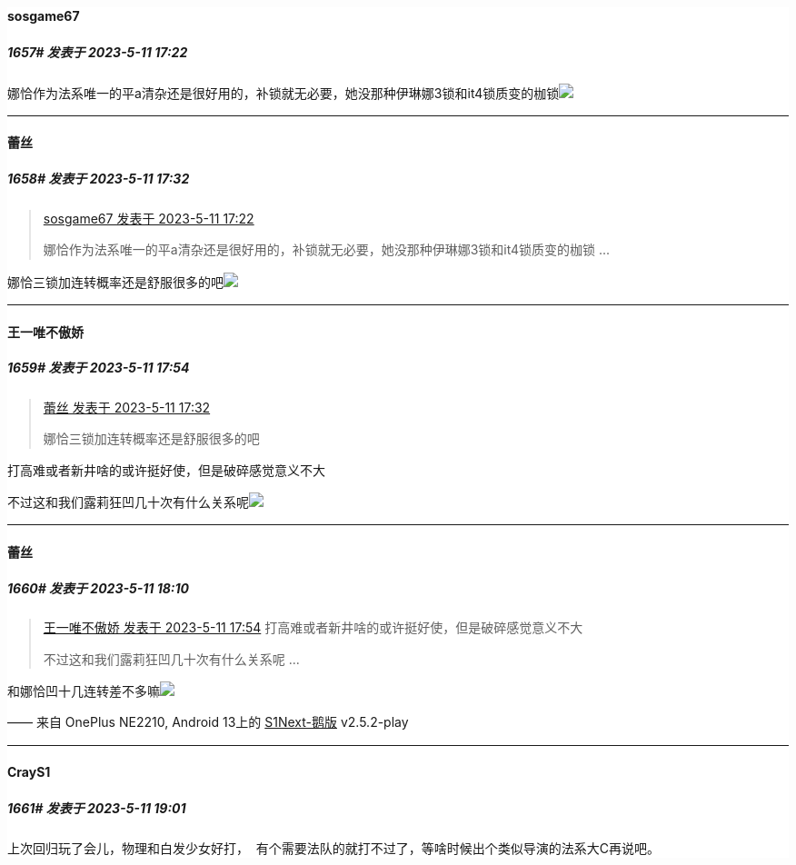 ####  sosgame67  
##### 1657#       发表于 2023-5-11 17:22

娜恰作为法系唯一的平a清杂还是很好用的，补锁就无必要，她没那种伊琳娜3锁和it4锁质变的枷锁<img src="https://static.saraba1st.com/image/smiley/face2017/009.gif" referrerpolicy="no-referrer">


*****

####  蕾丝  
##### 1658#       发表于 2023-5-11 17:32

<blockquote><a href="httphttps://bbs.saraba1st.com/2b/forum.php?mod=redirect&amp;goto=findpost&amp;pid=60811930&amp;ptid=2064739" target="_blank">sosgame67 发表于 2023-5-11 17:22</a>

娜恰作为法系唯一的平a清杂还是很好用的，补锁就无必要，她没那种伊琳娜3锁和it4锁质变的枷锁 ...</blockquote>
娜恰三锁加连转概率还是舒服很多的吧<img src="https://static.saraba1st.com/image/smiley/face2017/002.png" referrerpolicy="no-referrer">


*****

####  王一唯不傲娇  
##### 1659#       发表于 2023-5-11 17:54

<blockquote><a href="httphttps://bbs.saraba1st.com/2b/forum.php?mod=redirect&amp;goto=findpost&amp;pid=60812035&amp;ptid=2064739" target="_blank">蕾丝 发表于 2023-5-11 17:32</a>

娜恰三锁加连转概率还是舒服很多的吧</blockquote>
打高难或者新井啥的或许挺好使，但是破碎感觉意义不大

不过这和我们露莉狂凹几十次有什么关系呢<img src="https://static.saraba1st.com/image/smiley/face2017/067.png" referrerpolicy="no-referrer">


*****

####  蕾丝  
##### 1660#       发表于 2023-5-11 18:10

<blockquote><a href="httphttps://bbs.saraba1st.com/2b/forum.php?mod=redirect&amp;goto=findpost&amp;pid=60812264&amp;ptid=2064739" target="_blank">王一唯不傲娇 发表于 2023-5-11 17:54</a>
打高难或者新井啥的或许挺好使，但是破碎感觉意义不大

不过这和我们露莉狂凹几十次有什么关系呢 ...</blockquote>
和娜恰凹十几连转差不多嘛<img src="https://static.saraba1st.com/image/smiley/face2017/032.png" referrerpolicy="no-referrer">

—— 来自 OnePlus NE2210, Android 13上的 [S1Next-鹅版](https://github.com/ykrank/S1-Next/releases) v2.5.2-play


*****

####  CrayS1  
##### 1661#       发表于 2023-5-11 19:01

上次回归玩了会儿，物理和白发少女好打，  有个需要法队的就打不过了，等啥时候出个类似导演的法系大C再说吧。
